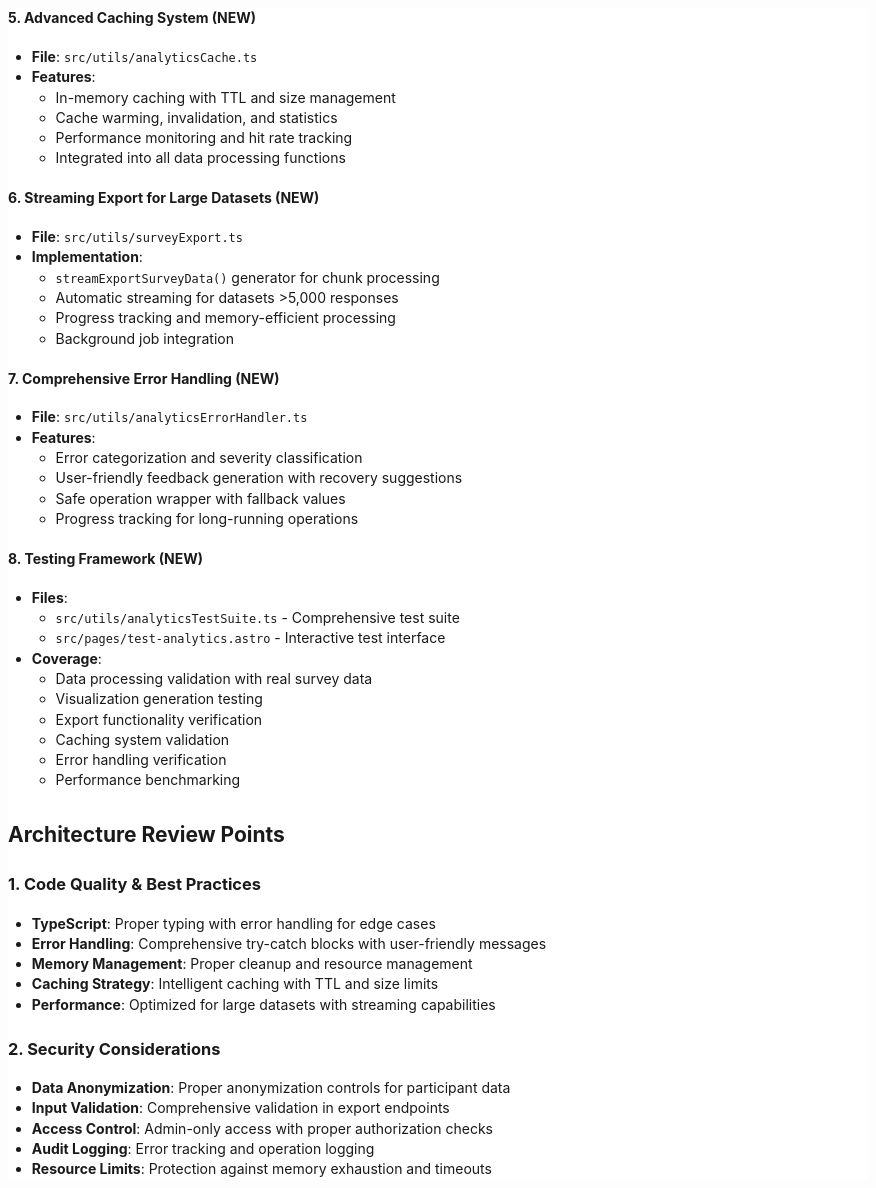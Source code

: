 #### 5. **Advanced Caching System** (NEW)
- **File**: `src/utils/analyticsCache.ts`
- **Features**:
  - In-memory caching with TTL and size management
  - Cache warming, invalidation, and statistics
  - Performance monitoring and hit rate tracking
  - Integrated into all data processing functions

#### 6. **Streaming Export for Large Datasets** (NEW)
- **File**: `src/utils/surveyExport.ts`
- **Implementation**:
  - `streamExportSurveyData()` generator for chunk processing
  - Automatic streaming for datasets >5,000 responses
  - Progress tracking and memory-efficient processing
  - Background job integration

#### 7. **Comprehensive Error Handling** (NEW)
- **File**: `src/utils/analyticsErrorHandler.ts`
- **Features**:
  - Error categorization and severity classification
  - User-friendly feedback generation with recovery suggestions
  - Safe operation wrapper with fallback values
  - Progress tracking for long-running operations

#### 8. **Testing Framework** (NEW)
- **Files**: 
  - `src/utils/analyticsTestSuite.ts` - Comprehensive test suite
  - `src/pages/test-analytics.astro` - Interactive test interface
- **Coverage**:
  - Data processing validation with real survey data
  - Visualization generation testing
  - Export functionality verification
  - Caching system validation
  - Error handling verification
  - Performance benchmarking

## Architecture Review Points

### 1. **Code Quality & Best Practices**
- **TypeScript**: Proper typing with error handling for edge cases
- **Error Handling**: Comprehensive try-catch blocks with user-friendly messages
- **Memory Management**: Proper cleanup and resource management
- **Caching Strategy**: Intelligent caching with TTL and size limits
- **Performance**: Optimized for large datasets with streaming capabilities

### 2. **Security Considerations**
- **Data Anonymization**: Proper anonymization controls for participant data
- **Input Validation**: Comprehensive validation in export endpoints
- **Access Control**: Admin-only access with proper authorization checks
- **Audit Logging**: Error tracking and operation logging
- **Resource Limits**: Protection against memory exhaustion and timeouts
